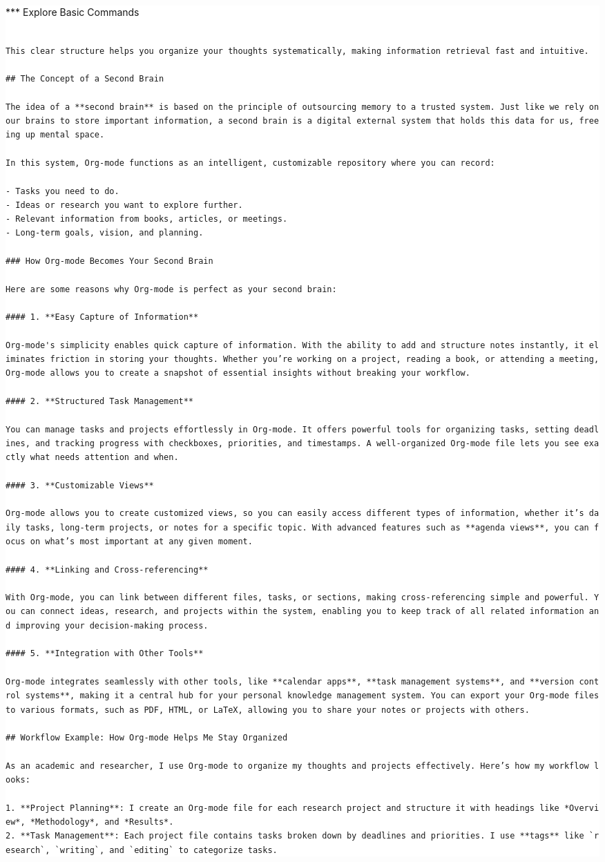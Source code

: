 *** Explore Basic Commands
```

This clear structure helps you organize your thoughts systematically, making information retrieval fast and intuitive.

## The Concept of a Second Brain

The idea of a **second brain** is based on the principle of outsourcing memory to a trusted system. Just like we rely on our brains to store important information, a second brain is a digital external system that holds this data for us, freeing up mental space. 

In this system, Org-mode functions as an intelligent, customizable repository where you can record:

- Tasks you need to do.
- Ideas or research you want to explore further.
- Relevant information from books, articles, or meetings.
- Long-term goals, vision, and planning.

### How Org-mode Becomes Your Second Brain

Here are some reasons why Org-mode is perfect as your second brain:

#### 1. **Easy Capture of Information**

Org-mode's simplicity enables quick capture of information. With the ability to add and structure notes instantly, it eliminates friction in storing your thoughts. Whether you’re working on a project, reading a book, or attending a meeting, Org-mode allows you to create a snapshot of essential insights without breaking your workflow.

#### 2. **Structured Task Management**

You can manage tasks and projects effortlessly in Org-mode. It offers powerful tools for organizing tasks, setting deadlines, and tracking progress with checkboxes, priorities, and timestamps. A well-organized Org-mode file lets you see exactly what needs attention and when.

#### 3. **Customizable Views**

Org-mode allows you to create customized views, so you can easily access different types of information, whether it’s daily tasks, long-term projects, or notes for a specific topic. With advanced features such as **agenda views**, you can focus on what’s most important at any given moment.

#### 4. **Linking and Cross-referencing**

With Org-mode, you can link between different files, tasks, or sections, making cross-referencing simple and powerful. You can connect ideas, research, and projects within the system, enabling you to keep track of all related information and improving your decision-making process.

#### 5. **Integration with Other Tools**

Org-mode integrates seamlessly with other tools, like **calendar apps**, **task management systems**, and **version control systems**, making it a central hub for your personal knowledge management system. You can export your Org-mode files to various formats, such as PDF, HTML, or LaTeX, allowing you to share your notes or projects with others.

## Workflow Example: How Org-mode Helps Me Stay Organized

As an academic and researcher, I use Org-mode to organize my thoughts and projects effectively. Here’s how my workflow looks:

1. **Project Planning**: I create an Org-mode file for each research project and structure it with headings like *Overview*, *Methodology*, and *Results*.
2. **Task Management**: Each project file contains tasks broken down by deadlines and priorities. I use **tags** like `research`, `writing`, and `editing` to categorize tasks.
```